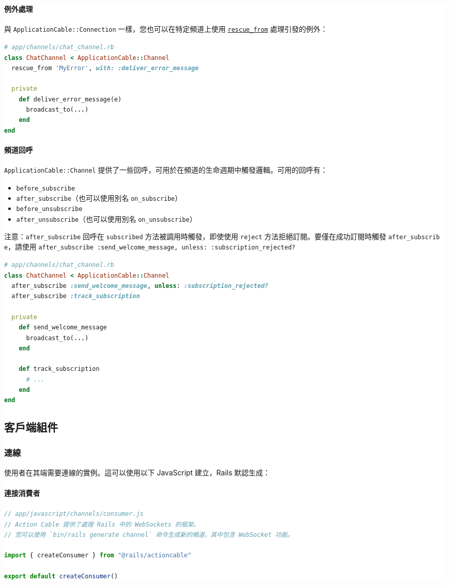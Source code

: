 #### 例外處理

與 `ApplicationCable::Connection` 一樣，您也可以在特定頻道上使用 [`rescue_from`][] 處理引發的例外：

```ruby
# app/channels/chat_channel.rb
class ChatChannel < ApplicationCable::Channel
  rescue_from 'MyError', with: :deliver_error_message

  private
    def deliver_error_message(e)
      broadcast_to(...)
    end
end
```

#### 頻道回呼

`ApplicationCable::Channel` 提供了一些回呼，可用於在頻道的生命週期中觸發邏輯。可用的回呼有：

- `before_subscribe`
- `after_subscribe`（也可以使用別名 `on_subscribe`）
- `before_unsubscribe`
- `after_unsubscribe`（也可以使用別名 `on_unsubscribe`）

注意：`after_subscribe` 回呼在 `subscribed` 方法被調用時觸發，即使使用 `reject` 方法拒絕訂閱。要僅在成功訂閱時觸發 `after_subscribe`，請使用 `after_subscribe :send_welcome_message, unless: :subscription_rejected?`

```ruby
# app/channels/chat_channel.rb
class ChatChannel < ApplicationCable::Channel
  after_subscribe :send_welcome_message, unless: :subscription_rejected?
  after_subscribe :track_subscription

  private
    def send_welcome_message
      broadcast_to(...)
    end

    def track_subscription
      # ...
    end
end
```

## 客戶端組件

### 連線

使用者在其端需要連線的實例。這可以使用以下 JavaScript 建立，Rails 默認生成：
#### 連接消費者

```js
// app/javascript/channels/consumer.js
// Action Cable 提供了處理 Rails 中的 WebSockets 的框架。
// 您可以使用 `bin/rails generate channel` 命令生成新的頻道，其中包含 WebSocket 功能。

import { createConsumer } from "@rails/actioncable"

export default createConsumer()
```


[`ActionCable::Connection::Base`]: https://api.rubyonrails.org/classes/ActionCable/Connection/Base.html
[`identified_by`]: https://api.rubyonrails.org/classes/ActionCable/Connection/Identification/ClassMethods.html#method-i-identified_by
[`rescue_from`]: https://api.rubyonrails.org/classes/ActiveSupport/Rescuable/ClassMethods.html#method-i-rescue_from
[`ActionCable::Channel::Base`]: https://api.rubyonrails.org/classes/ActionCable/Channel/Base.html
[`broadcast`]: https://api.rubyonrails.org/classes/ActionCable/Server/Broadcasting.html#method-i-broadcast
[`broadcast_to`]: https://api.rubyonrails.org/classes/ActionCable/Channel/Broadcasting/ClassMethods.html#method-i-broadcast_to
[`stream_for`]: https://api.rubyonrails.org/classes/ActionCable/Channel/Streams.html#method-i-stream_for
[`stream_from`]: https://api.rubyonrails.org/classes/ActionCable/Channel/Streams.html#method-i-stream_from
[`config.action_cable.url`]: configuring.html#config-action-cable-url
[`action_cable_meta_tag`]: https://api.rubyonrails.org/classes/ActionCable/Helpers/ActionCableHelper.html#method-i-action_cable_meta_tag
[`config.action_cable.mount_path`]: configuring.html#config-action-cable-mount-path
[`action_cable_meta_tag`]: https://api.rubyonrails.org/classes/ActionCable/Helpers/ActionCableHelper.html#method-i-action_cable_meta_tag
